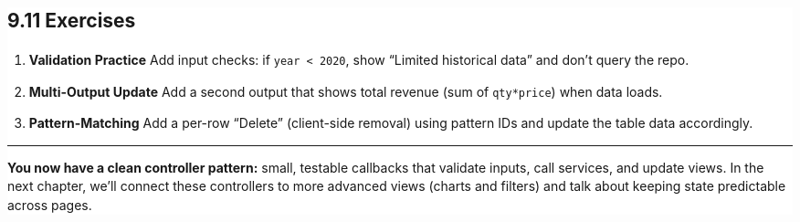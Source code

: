 ## 9.11 Exercises

1. **Validation Practice**
   Add input checks: if `year < 2020`, show “Limited historical data” and don’t query the repo.

2. **Multi-Output Update**
   Add a second output that shows total revenue (sum of `qty*price`) when data loads.

3. **Pattern-Matching**
   Add a per-row “Delete” (client-side removal) using pattern IDs and update the table data accordingly.

---

**You now have a clean controller pattern:** small, testable callbacks that validate inputs, call services, and update views. In the next chapter, we’ll connect these controllers to more advanced views (charts and filters) and talk about keeping state predictable across pages.

